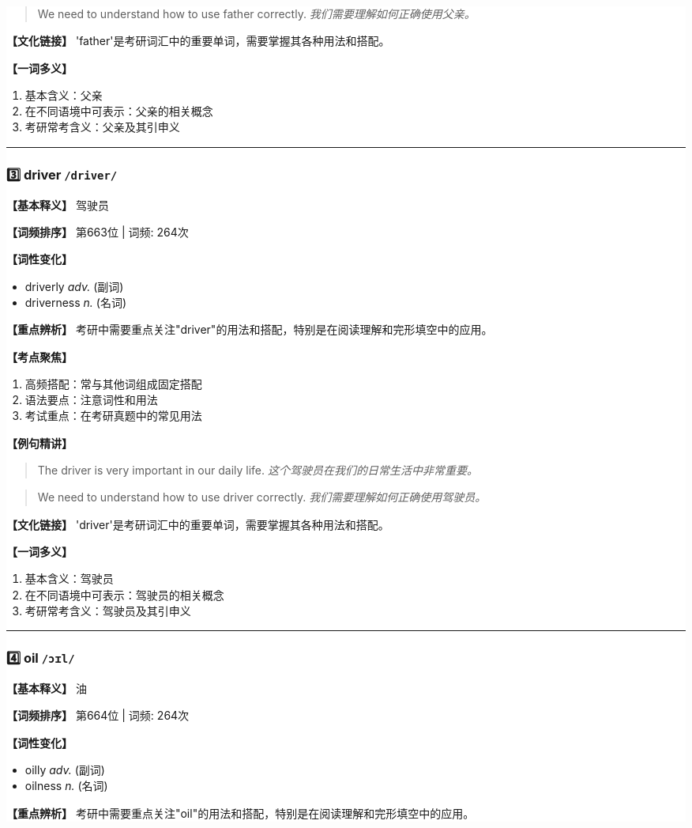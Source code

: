 > We need to understand how to use father correctly.
> *我们需要理解如何正确使用父亲。*

**【文化链接】**
'father'是考研词汇中的重要单词，需要掌握其各种用法和搭配。

**【一词多义】**
1. 基本含义：父亲
2. 在不同语境中可表示：父亲的相关概念
3. 考研常考含义：父亲及其引申义

---
### 3️⃣ driver `/driver/`

**【基本释义】** 驾驶员

**【词频排序】** 第663位 | 词频: 264次

**【词性变化】**
- driverly *adv.* (副词)
- driverness *n.* (名词)

**【重点辨析】**
考研中需要重点关注"driver"的用法和搭配，特别是在阅读理解和完形填空中的应用。

**【考点聚焦】**
1. 高频搭配：常与其他词组成固定搭配
2. 语法要点：注意词性和用法
3. 考试重点：在考研真题中的常见用法

**【例句精讲】**
> The driver is very important in our daily life.
> *这个驾驶员在我们的日常生活中非常重要。*

> We need to understand how to use driver correctly.
> *我们需要理解如何正确使用驾驶员。*

**【文化链接】**
'driver'是考研词汇中的重要单词，需要掌握其各种用法和搭配。

**【一词多义】**
1. 基本含义：驾驶员
2. 在不同语境中可表示：驾驶员的相关概念
3. 考研常考含义：驾驶员及其引申义

---
### 4️⃣ oil `/ɔɪl/`

**【基本释义】** 油

**【词频排序】** 第664位 | 词频: 264次

**【词性变化】**
- oilly *adv.* (副词)
- oilness *n.* (名词)

**【重点辨析】**
考研中需要重点关注"oil"的用法和搭配，特别是在阅读理解和完形填空中的应用。
